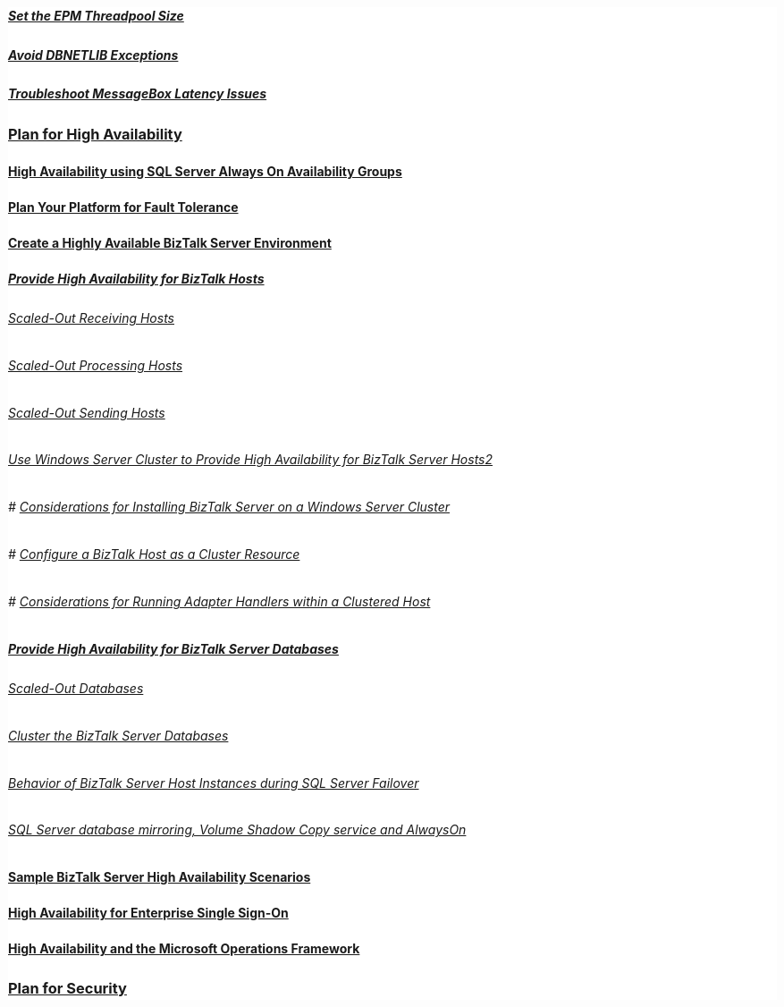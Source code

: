 ##### [Set the EPM Threadpool Size](core/setting-the-epm-threadpool-size.md)
##### [Avoid DBNETLIB Exceptions](core/avoiding-dbnetlib-exceptions.md)
##### [Troubleshoot MessageBox Latency Issues](core/troubleshooting-messagebox-latency-issues.md)
### [Plan for High Availability](core/planning-for-high-availability3.md)
#### [High Availability using SQL Server Always On Availability Groups](core/high-availability-using-sql-server-always-on-availability-groups.md)
#### [Plan Your Platform for Fault Tolerance](core/planning-your-platform-for-fault-tolerance.md)
#### [Create a Highly Available BizTalk Server Environment](core/creating-a-highly-available-biztalk-server-environment.md)
##### [Provide High Availability for BizTalk Hosts](core/providing-high-availability-for-biztalk-hosts.md)
###### [Scaled-Out Receiving Hosts](core/scaled-out-receiving-hosts.md)
###### [Scaled-Out Processing Hosts](core/scaled-out-processing-hosts.md)
###### [Scaled-Out Sending Hosts](core/scaled-out-sending-hosts.md)
###### [Use Windows Server Cluster to Provide High Availability for BizTalk Server Hosts2](core/use-windows-cluster-to-provide-high-availability-for-biztalk-hosts.md)
###### # [Considerations for Installing BizTalk Server on a Windows Server Cluster](core/considerations-for-installing-biztalk-server-on-a-windows-server-cluster2.md)
###### # [Configure a BizTalk Host as a Cluster Resource](core/how-to-configure-a-biztalk-host-as-a-cluster-resource1.md)
###### # [Considerations for Running Adapter Handlers within a Clustered Host](core/considerations-for-running-adapter-handlers-within-a-clustered-host1.md)
##### [Provide High Availability for BizTalk Server Databases](core/providing-high-availability-for-biztalk-server-databases.md)
###### [Scaled-Out Databases](core/scaled-out-databases.md)
###### [Cluster the BizTalk Server Databases](core/clustering-the-biztalk-server-databases1.md)
###### [Behavior of BizTalk Server Host Instances during SQL Server Failover](core/behavior-of-biztalk-server-host-instances-during-sql-server-failover.md)
###### [SQL Server database mirroring, Volume Shadow Copy service and AlwaysOn](core/sql-server-database-mirroring-volume-shadow-copy-service-and-alwayson.md)
#### [Sample BizTalk Server High Availability Scenarios](core/sample-biztalk-server-high-availability-scenarios.md)
#### [High Availability for Enterprise Single Sign-On](core/high-availability-for-enterprise-single-sign-on.md)
#### [High Availability and the Microsoft Operations Framework](core/high-availability-and-the-microsoft-operations-framework.md)
### [Plan for Security](core/planning-for-security.md)
